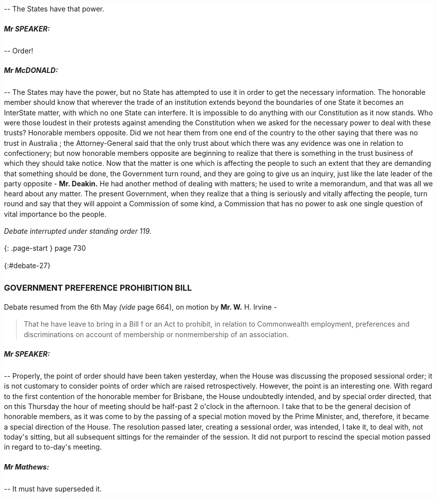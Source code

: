 -- The States have that power. 

##### Mr SPEAKER:

-- Order! 

##### Mr McDONALD:

-- The States may have the power, but no State has attempted to use it in order to get the necessary information. The honorable member should know that wherever the trade of an institution extends beyond the boundaries of one State it becomes an InterState matter, with which no one State can interfere. It is impossible to do anything with our Constitution as it now stands. Who were those loudest in their protests against amending the Constitution when we asked for the necessary power to deal with these trusts? Honorable members opposite. Did we not hear them from one end of the country to the other saying that there was no trust in Australia ; the Attorney-General said that the only trust about which there was any evidence was one in relation to confectionery; but now honorable members opposite are beginning to realize that there is something in the trust business of which they should take notice. Now that the matter is one which is affecting the people to such an extent that they are demanding that something should be done, the Government turn round, and they are going to give us an inquiry, just like the late leader of the party opposite -  **Mr. Deakin.**  He had another method of dealing with matters; he used to write a memorandum, and that was all we heard about any matter. The present Government, when they realize that a thing is seriously and vitally affecting the people, turn round and say that they will appoint a Commission of some kind, a Commission that has no power to ask one single question of vital importance bo the people. 


 *Debate interrupted under standing order 119.* 


{: .page-start }
page 730

{:#debate-27}
### GOVERNMENT PREFERENCE PROHIBITION BILL

  Debate resumed from the 6th May  *(vide*  page 664), on motion by  **Mr. W.**  H. Irvine - 

  >That he have leave to bring in a Bill f or an Act to prohibit, in relation to Commonwealth employment, preferences and discriminations on account of membership or nonmembership of an association. 

##### Mr SPEAKER:

-- Properly, the point of order should have been taken yesterday, when the House was discussing the proposed sessional order; it is not customary to consider points of order which are raised retrospectively. However, the point is an interesting one. With regard to the first contention of the honorable member for Brisbane, the House undoubtedly intended, and by special order directed, that on this Thursday the hour of meeting should be half-past 2 o'clock in the afternoon. I take that to be the general decision of honorable members, as it was come to by the passing of a special motion moved by the Prime Minister, and, therefore, it became a special direction of the House. The resolution passed later, creating a sessional order, was intended, I take it, to deal with, not today's sitting, but all subsequent sittings for the remainder of the session. It did not purport to rescind the special motion passed in regard to to-day's meeting. 

##### Mr Mathews:

-- It must have superseded it. 
